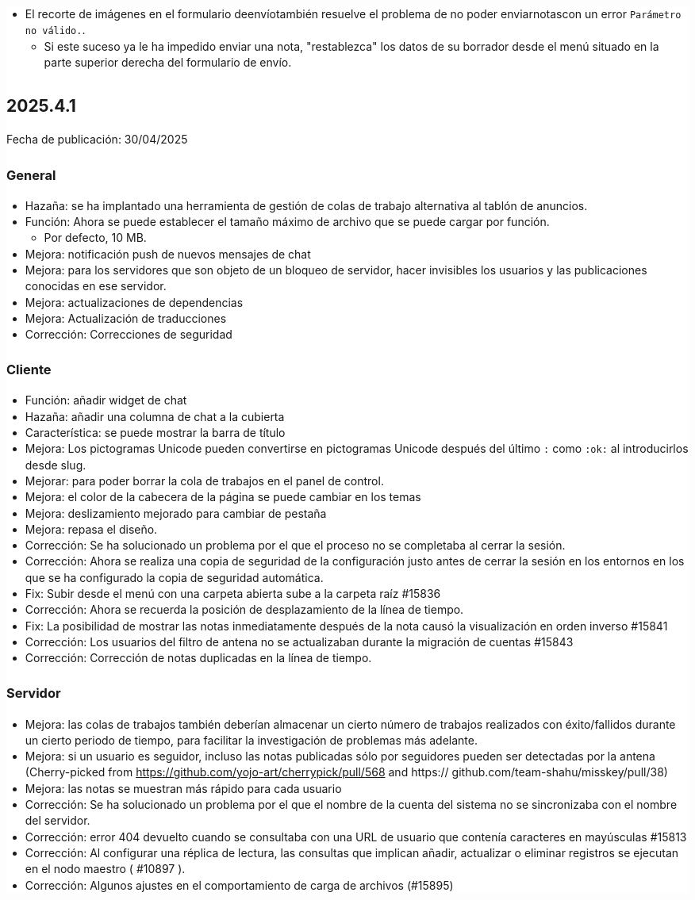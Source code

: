   - El recorte de imágenes en el formulario deenvíotambién resuelve el problema de no poder enviarnotascon un error `Parámetro no válido.`.
    - Si este suceso ya le ha impedido enviar una nota, "restablezca" los datos de su borrador desde el menú situado en la parte superior derecha del formulario de envío.

## 2025.4.1

Fecha de publicación: 30/04/2025

### General

- Hazaña: se ha implantado una herramienta de gestión de colas de trabajo alternativa al tablón de anuncios.
- Función: Ahora se puede establecer el tamaño máximo de archivo que se puede cargar por función.
  - Por defecto, 10 MB.
- Mejora: notificación push de nuevos mensajes de chat
- Mejora: para los servidores que son objeto de un bloqueo de servidor, hacer invisibles los usuarios y las publicaciones conocidas en ese servidor.
- Mejora: actualizaciones de dependencias
- Mejora: Actualización de  traducciones
- Corrección: Correcciones de seguridad

### Cliente

- Función: añadir widget de chat
- Hazaña: añadir una columna de chat a la cubierta
- Característica: se puede mostrar la barra de título
- Mejora: Los pictogramas Unicode pueden convertirse en pictogramas Unicode después del último `:` como `:ok:` al introducirlos desde slug.
- Mejorar: para poder borrar la cola de trabajos en el panel de control.
- Mejora: el color de la cabecera de la página se puede cambiar en los temas
- Mejora: deslizamiento mejorado para cambiar de pestaña
- Mejora: repasa el diseño.
- Corrección: Se ha solucionado un problema por el que el proceso no se completaba al cerrar la sesión.
- Corrección: Ahora se realiza una copia de seguridad de la configuración justo antes de cerrar la sesión en los entornos en los que se ha configurado la copia de seguridad automática.
- Fix: Subir desde el menú con una carpeta abierta sube a la carpeta raíz #15836
- Corrección: Ahora se recuerda la posición de desplazamiento de la línea de tiempo.
- Fix: La posibilidad de mostrar las notas inmediatamente después de la nota causó la visualización en orden inverso #15841
- Corrección: Los usuarios del filtro de antena no se actualizaban durante la migración de cuentas #15843
- Corrección: Corrección de notas duplicadas en la línea de tiempo.

### Servidor

- Mejora: las colas de trabajos también deberían almacenar un cierto número de trabajos realizados con éxito/fallidos durante un cierto periodo de tiempo, para facilitar la investigación de problemas más adelante.
- Mejora: si un usuario es seguidor, incluso las notas publicadas sólo por seguidores pueden ser detectadas por la antena
  (Cherry-picked from https://github.com/yojo-art/cherrypick/pull/568 and https:// github.com/team-shahu/misskey/pull/38)
- Mejora: las notas se muestran más rápido para cada usuario
- Corrección: Se ha solucionado un problema por el que el nombre de la cuenta del sistema no se sincronizaba con el nombre del servidor.
- Corrección: error 404 devuelto cuando se consultaba con una URL de usuario que contenía caracteres en mayúsculas #15813
- Corrección: Al configurar una réplica de lectura, las consultas que implican añadir, actualizar o eliminar registros se ejecutan en el nodo maestro ( #10897 ).
- Corrección: Algunos ajustes en el comportamiento de carga de archivos (#15895)
